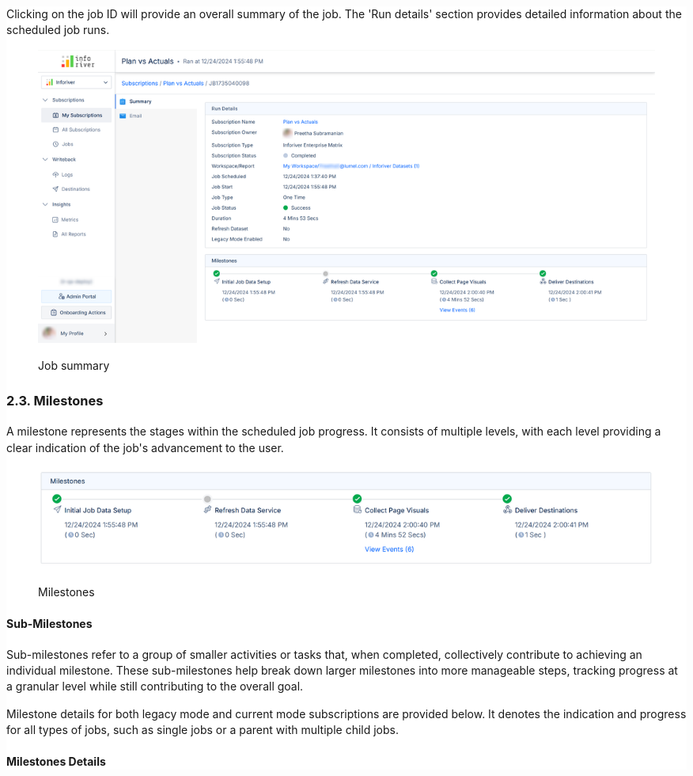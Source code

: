 Clicking on the job ID will provide an overall summary of the job. The 'Run details' section provides detailed information about the scheduled job runs.

<figure><img src="../../.gitbook/assets/image (1116).png" alt=""><figcaption><p>Job summary</p></figcaption></figure>

### 2.3. Milestones

A milestone represents the stages within the scheduled job progress. It consists of multiple levels, with each level providing a clear indication of the job's advancement to the user.

<figure><img src="../../.gitbook/assets/image (1117).png" alt=""><figcaption><p>Milestones</p></figcaption></figure>

#### Sub-Milestones

Sub-milestones refer to a group of smaller activities or tasks that, when completed, collectively contribute to achieving an individual milestone. These sub-milestones help break down larger milestones into more manageable steps, tracking progress at a granular level while still contributing to the overall goal.

Milestone details for both legacy mode and current mode subscriptions are provided below. It denotes the indication and progress for all types of jobs, such as single jobs or a parent with multiple child jobs.

#### Milestones Details
